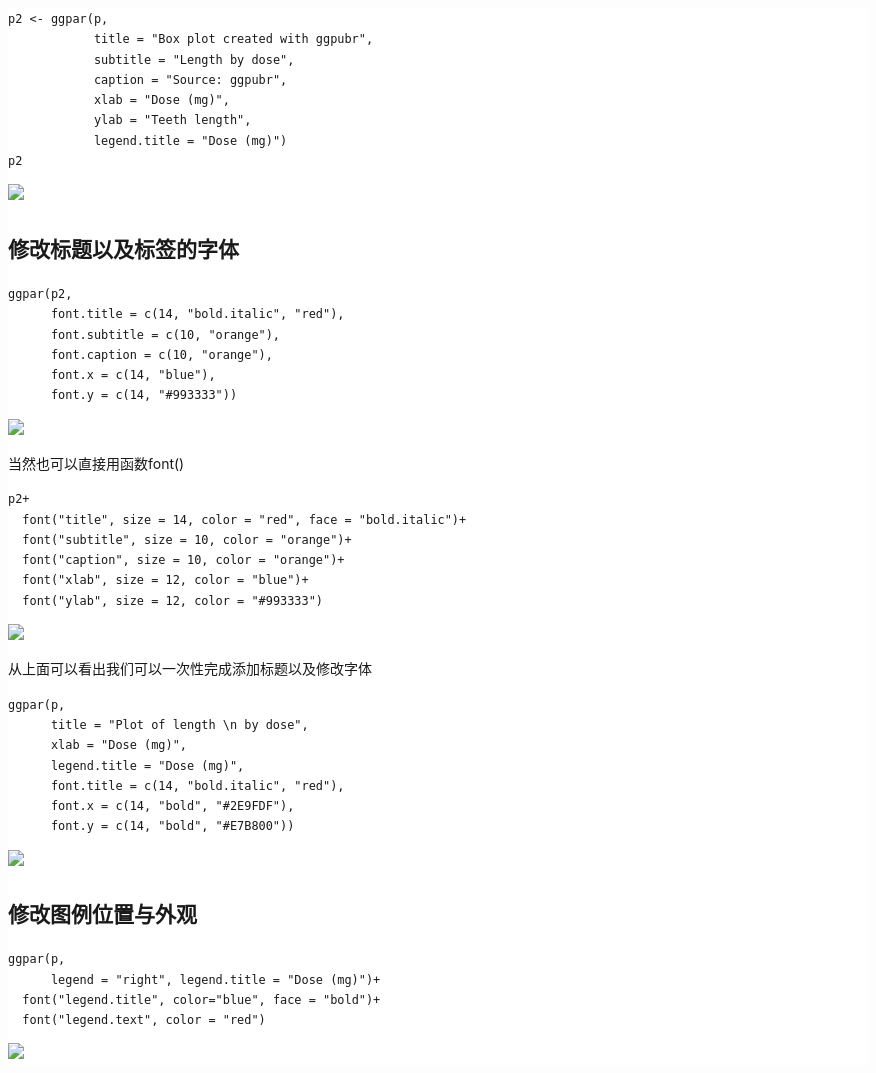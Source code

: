 ```
p2 <- ggpar(p,
            title = "Box plot created with ggpubr",
            subtitle = "Length by dose",
            caption = "Source: ggpubr",
            xlab = "Dose (mg)",
            ylab = "Teeth length",
            legend.title = "Dose (mg)")
p2
```
![](https://github.com/YTLogos/Pic_blog/blob/master/5K7D23dIcC.png?raw=true)

## 修改标题以及标签的字体
```
ggpar(p2, 
      font.title = c(14, "bold.italic", "red"),
      font.subtitle = c(10, "orange"),
      font.caption = c(10, "orange"),
      font.x = c(14, "blue"),
      font.y = c(14, "#993333"))
```
![](https://github.com/YTLogos/Pic_blog/blob/master/dm80Clb7Eh.png?raw=true)

当然也可以直接用函数font()
```
p2+
  font("title", size = 14, color = "red", face = "bold.italic")+
  font("subtitle", size = 10, color = "orange")+
  font("caption", size = 10, color = "orange")+
  font("xlab", size = 12, color = "blue")+
  font("ylab", size = 12, color = "#993333")
```
![](https://github.com/YTLogos/Pic_blog/blob/master/6EHIKCbjdB.png?raw=true)

从上面可以看出我们可以一次性完成添加标题以及修改字体
```
ggpar(p,
      title = "Plot of length \n by dose",
      xlab = "Dose (mg)",
      legend.title = "Dose (mg)",
      font.title = c(14, "bold.italic", "red"),
      font.x = c(14, "bold", "#2E9FDF"),
      font.y = c(14, "bold", "#E7B800"))
```
![](https://github.com/YTLogos/Pic_blog/blob/master/K5Hh142DDJ.png?raw=true)

## 修改图例位置与外观
```
ggpar(p,
      legend = "right", legend.title = "Dose (mg)")+
  font("legend.title", color="blue", face = "bold")+
  font("legend.text", color = "red")
```
![](https://github.com/YTLogos/Pic_blog/blob/master/66Fl04A1Eg.png?raw=true)
